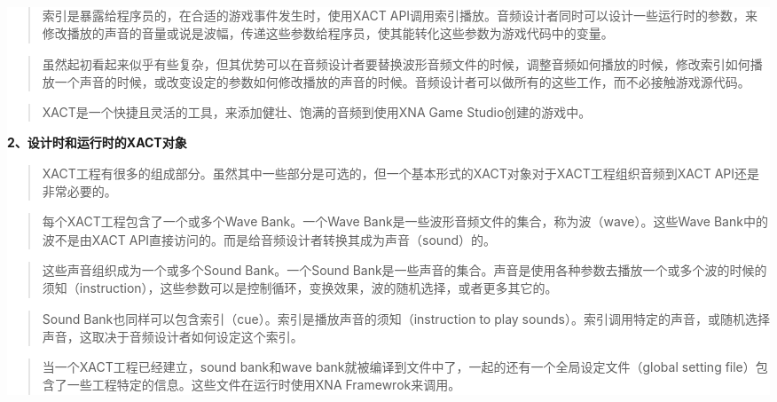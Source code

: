 >
> 索引是暴露给程序员的，在合适的游戏事件发生时，使用XACT API调用索引播放。音频设计者同时可以设计一些运行时的参数，来修改播放的声音的音量或说是波幅，传递这些参数给程序员，使其能转化这些参数为游戏代码中的变量。
>
>

>
> 虽然起初看起来似乎有些复杂，但其优势可以在音频设计者要替换波形音频文件的时候，调整音频如何播放的时候，修改索引如何播放一个声音的时候，或改变设定的参数如何修改播放的声音的时候。音频设计者可以做所有的这些工作，而不必接触游戏源代码。
>
>

>
> XACT是一个快捷且灵活的工具，来添加健壮、饱满的音频到使用XNA Game Studio创建的游戏中。
>
>








**2、设计时和运行时的XACT对象**




>

>
> XACT工程有很多的组成部分。虽然其中一些部分是可选的，但一个基本形式的XACT对象对于XACT工程组织音频到XACT API还是非常必要的。
>
>

>
> 每个XACT工程包含了一个或多个Wave Bank。一个Wave Bank是一些波形音频文件的集合，称为波（wave）。这些Wave Bank中的波不是由XACT API直接访问的。而是给音频设计者转换其成为声音（sound）的。
>
>

>
> 这些声音组织成为一个或多个Sound Bank。一个Sound Bank是一些声音的集合。声音是使用各种参数去播放一个或多个波的时候的须知（instruction），这些参数可以是控制循环，变换效果，波的随机选择，或者更多其它的。
>
>

>
> Sound Bank也同样可以包含索引（cue）。索引是播放声音的须知（instruction to play sounds）。索引调用特定的声音，或随机选择声音，这取决于音频设计者如何设定这个索引。
>
>

>
> 当一个XACT工程已经建立，sound bank和wave bank就被编译到文件中了，一起的还有一个全局设定文件（global setting file）包含了一些工程特定的信息。这些文件在运行时使用XNA Framewrok来调用。
>
>
